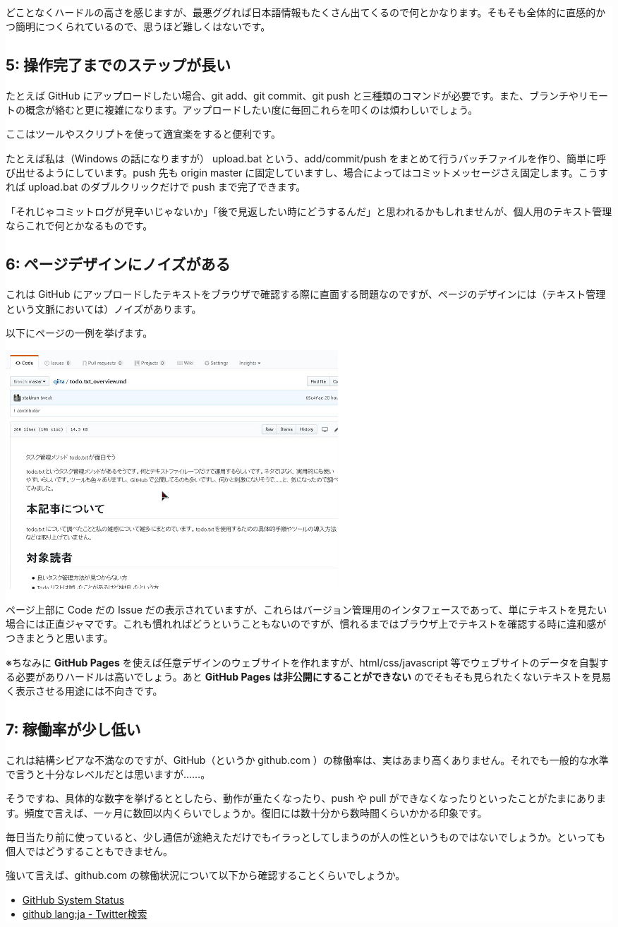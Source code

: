 どことなくハードルの高さを感じますが、最悪ググれば日本語情報もたくさん出てくるので何とかなります。そもそも全体的に直感的かつ簡明につくられているので、思うほど難しくはないです。

## 5: 操作完了までのステップが長い
たとえば GitHub にアップロードしたい場合、git add、git commit、git push と三種類のコマンドが必要です。また、ブランチやリモートの概念が絡むと更に複雑になります。アップロードしたい度に毎回これらを叩くのは煩わしいでしょう。

ここはツールやスクリプトを使って適宜楽をすると便利です。

たとえば私は（Windows の話になりますが） upload.bat という、add/commit/push をまとめて行うバッチファイルを作り、簡単に呼び出せるようにしています。push 先も origin master に固定していますし、場合によってはコミットメッセージさえ固定します。こうすれば upload.bat のダブルクリックだけで push まで完了できます。

「それじゃコミットログが見辛いじゃないか」「後で見返したい時にどうするんだ」と思われるかもしれませんが、個人用のテキスト管理ならこれで何とかなるものです。

## 6: ページデザインにノイズがある
これは GitHub にアップロードしたテキストをブラウザで確認する際に直面する問題なのですが、ページのデザインには（テキスト管理という文脈においては）ノイズがあります。

以下にページの一例を挙げます。

![github_page_design.png](img/github_page_design.png)

ページ上部に Code だの Issue だの表示されていますが、これらはバージョン管理用のインタフェースであって、単にテキストを見たい場合には正直ジャマです。これも慣れればどうということもないのですが、慣れるまではブラウザ上でテキストを確認する時に違和感がつきまとうと思います。

※ちなみに **GitHub Pages** を使えば任意デザインのウェブサイトを作れますが、html/css/javascript 等でウェブサイトのデータを自製する必要がありハードルは高いでしょう。あと **GitHub Pages は非公開にすることができない** のでそもそも見られたくないテキストを見易く表示させる用途には不向きです。

## 7: 稼働率が少し低い
これは結構シビアな不満なのですが、GitHub（というか github.com ）の稼働率は、実はあまり高くありません。それでも一般的な水準で言うと十分なレベルだとは思いますが……。

そうですね、具体的な数字を挙げるととしたら、動作が重たくなったり、push や pull ができなくなったりといったことがたまにあります。頻度で言えば、一ヶ月に数回以内くらいでしょうか。復旧には数十分から数時間くらいかかる印象です。

毎日当たり前に使っていると、少し通信が途絶えただけでもイラっとしてしまうのが人の性というものではないでしょうか。といっても個人ではどうすることもできません。

強いて言えば、github.com の稼働状況について以下から確認することくらいでしょうか。

- [GitHub System Status](https://status.github.com/)
- [github lang:ja - Twitter検索](https://twitter.com/search?f=tweets&q=github%20lang%3Aja&src=typd)
